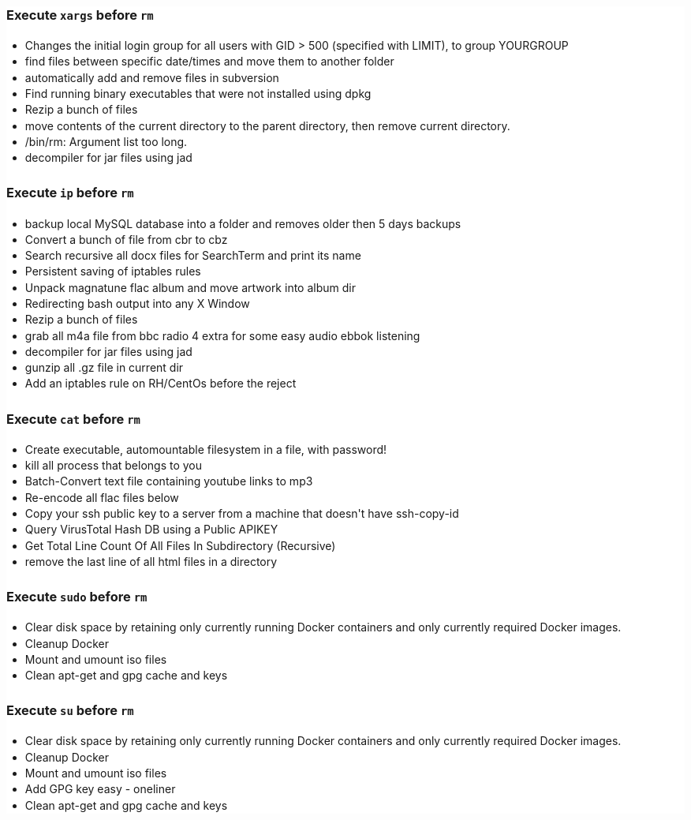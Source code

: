 ### Execute `xargs` before `rm`

- Changes the initial login group for all users with GID > 500 (specified with LIMIT), to group YOURGROUP
- find files between specific date/times and move them to another folder
- automatically add and remove files in subversion
- Find running binary executables that were not installed using dpkg
- Rezip a bunch of files
- move contents of the current directory to the parent directory, then remove current directory.
- /bin/rm: Argument list too long.
- decompiler for jar files using jad

            
### Execute `ip` before `rm`

- backup local MySQL database into a folder and removes older then 5 days backups
- Convert a bunch of file from cbr to cbz
- Search recursive all docx files for SearchTerm and print its name
- Persistent saving of iptables rules
- Unpack magnatune flac album and move artwork into album dir
- Redirecting bash output into any X Window
- Rezip a bunch of files
- grab all m4a file from bbc radio 4 extra for some easy audio ebbok listening
- decompiler for jar files using jad
- gunzip all .gz file in current dir
- Add an iptables rule on RH/CentOs before the reject

            
### Execute `cat` before `rm`

- Create executable, automountable filesystem in a file, with password!
- kill all process that belongs to you
- Batch-Convert text file containing youtube links to mp3
- Re-encode all flac files below
- Copy your ssh public key to a server from a machine that doesn't have ssh-copy-id
- Query VirusTotal Hash DB using a Public APIKEY
- Get Total Line Count Of All Files In Subdirectory (Recursive)
- remove the last line of all html files in a directory

            
### Execute `sudo` before `rm`

- Clear disk space by retaining only currently running Docker containers and only currently required Docker images.
- Cleanup Docker
- Mount and umount iso files
- Clean apt-get and gpg cache and keys

            
### Execute `su` before `rm`

- Clear disk space by retaining only currently running Docker containers and only currently required Docker images.
- Cleanup Docker
- Mount and umount iso files
- Add GPG key easy - oneliner
- Clean apt-get and gpg cache and keys
